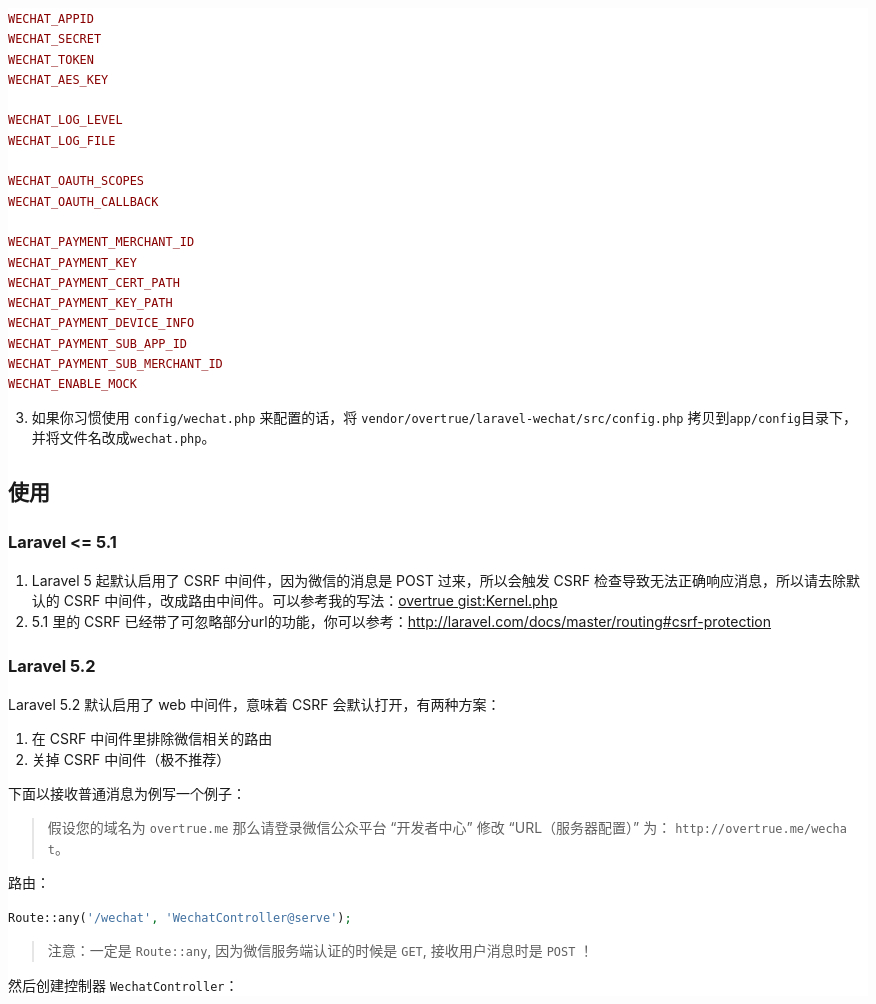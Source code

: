 ```php
WECHAT_APPID
WECHAT_SECRET
WECHAT_TOKEN
WECHAT_AES_KEY

WECHAT_LOG_LEVEL
WECHAT_LOG_FILE

WECHAT_OAUTH_SCOPES
WECHAT_OAUTH_CALLBACK

WECHAT_PAYMENT_MERCHANT_ID
WECHAT_PAYMENT_KEY
WECHAT_PAYMENT_CERT_PATH
WECHAT_PAYMENT_KEY_PATH
WECHAT_PAYMENT_DEVICE_INFO
WECHAT_PAYMENT_SUB_APP_ID
WECHAT_PAYMENT_SUB_MERCHANT_ID
WECHAT_ENABLE_MOCK
```

3. 如果你习惯使用 `config/wechat.php` 来配置的话，将 `vendor/overtrue/laravel-wechat/src/config.php` 拷贝到`app/config`目录下，并将文件名改成`wechat.php`。

## 使用

### Laravel <= 5.1

1. Laravel 5 起默认启用了 CSRF 中间件，因为微信的消息是 POST 过来，所以会触发 CSRF 检查导致无法正确响应消息，所以请去除默认的 CSRF 中间件，改成路由中间件。可以参考我的写法：[overtrue gist:Kernel.php](https://gist.github.com/overtrue/ff6cd3a4e869fbaf6c01#file-kernel-php-L31)
2. 5.1 里的 CSRF 已经带了可忽略部分url的功能，你可以参考：http://laravel.com/docs/master/routing#csrf-protection

### Laravel 5.2

Laravel 5.2 默认启用了 web 中间件，意味着 CSRF 会默认打开，有两种方案：

1. 在 CSRF 中间件里排除微信相关的路由
2. 关掉 CSRF 中间件（极不推荐）


下面以接收普通消息为例写一个例子：

> 假设您的域名为 `overtrue.me` 那么请登录微信公众平台 “开发者中心” 修改 “URL（服务器配置）” 为： `http://overtrue.me/wechat`。

路由：

```php
Route::any('/wechat', 'WechatController@serve');
```

> 注意：一定是 `Route::any`, 因为微信服务端认证的时候是 `GET`, 接收用户消息时是 `POST` ！

然后创建控制器 `WechatController`：
